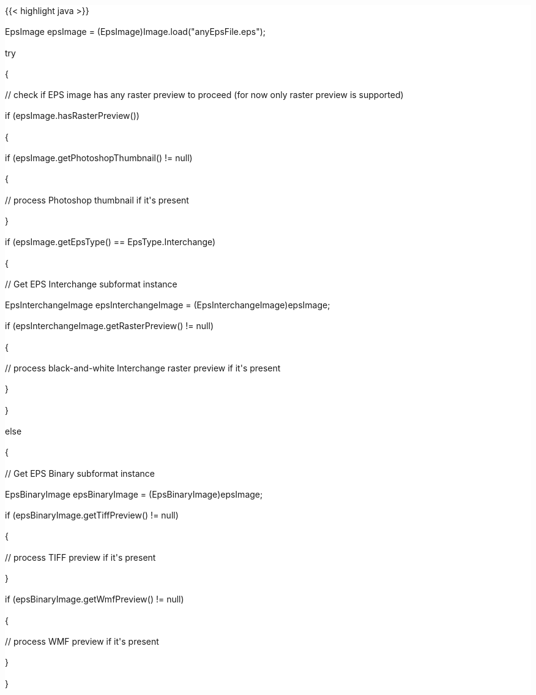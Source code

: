 {{< highlight java >}}

 EpsImage epsImage = (EpsImage)Image.load("anyEpsFile.eps");

try

{

// check if EPS image has any raster preview to proceed (for now only raster preview is supported)

if (epsImage.hasRasterPreview())

{

if (epsImage.getPhotoshopThumbnail() != null)

{

// process Photoshop thumbnail if it's present

}

if (epsImage.getEpsType() == EpsType.Interchange)

{

// Get EPS Interchange subformat instance

EpsInterchangeImage epsInterchangeImage = (EpsInterchangeImage)epsImage;

if (epsInterchangeImage.getRasterPreview() != null)

{

// process black-and-white Interchange raster preview if it's present

}

}

else

{

// Get EPS Binary subformat instance

EpsBinaryImage epsBinaryImage = (EpsBinaryImage)epsImage;

if (epsBinaryImage.getTiffPreview() != null)

{

// process TIFF preview if it's present

}

if (epsBinaryImage.getWmfPreview() != null)

{

// process WMF preview if it's present

}

}
